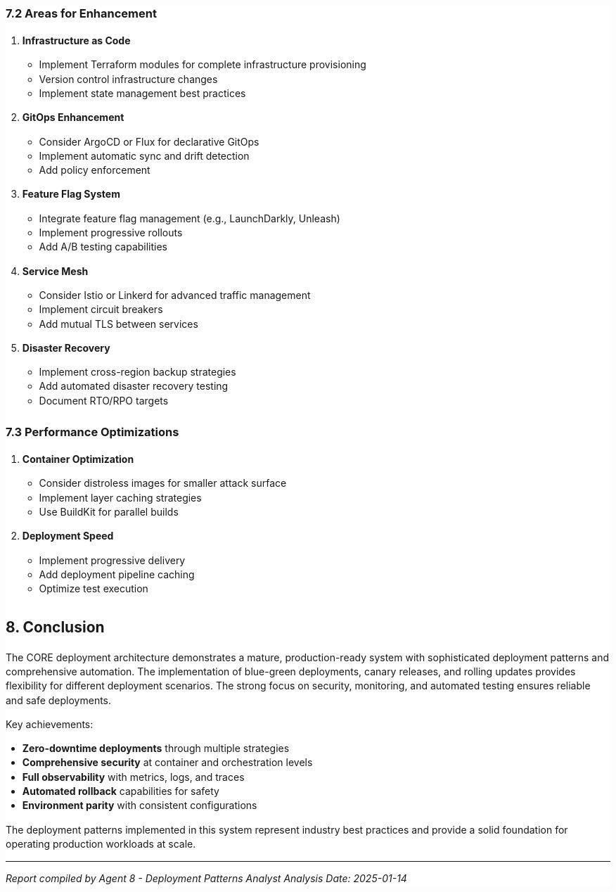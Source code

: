 ### 7.2 Areas for Enhancement

1. **Infrastructure as Code**
   - Implement Terraform modules for complete infrastructure provisioning
   - Version control infrastructure changes
   - Implement state management best practices

2. **GitOps Enhancement**
   - Consider ArgoCD or Flux for declarative GitOps
   - Implement automatic sync and drift detection
   - Add policy enforcement

3. **Feature Flag System**
   - Integrate feature flag management (e.g., LaunchDarkly, Unleash)
   - Implement progressive rollouts
   - Add A/B testing capabilities

4. **Service Mesh**
   - Consider Istio or Linkerd for advanced traffic management
   - Implement circuit breakers
   - Add mutual TLS between services

5. **Disaster Recovery**
   - Implement cross-region backup strategies
   - Add automated disaster recovery testing
   - Document RTO/RPO targets

### 7.3 Performance Optimizations

1. **Container Optimization**
   - Consider distroless images for smaller attack surface
   - Implement layer caching strategies
   - Use BuildKit for parallel builds

2. **Deployment Speed**
   - Implement progressive delivery
   - Add deployment pipeline caching
   - Optimize test execution

## 8. Conclusion

The CORE deployment architecture demonstrates a mature, production-ready system with sophisticated deployment patterns and comprehensive automation. The implementation of blue-green deployments, canary releases, and rolling updates provides flexibility for different deployment scenarios. The strong focus on security, monitoring, and automated testing ensures reliable and safe deployments.

Key achievements:
- **Zero-downtime deployments** through multiple strategies
- **Comprehensive security** at container and orchestration levels
- **Full observability** with metrics, logs, and traces
- **Automated rollback** capabilities for safety
- **Environment parity** with consistent configurations

The deployment patterns implemented in this system represent industry best practices and provide a solid foundation for operating production workloads at scale.

---
*Report compiled by Agent 8 - Deployment Patterns Analyst*
*Analysis Date: 2025-01-14*